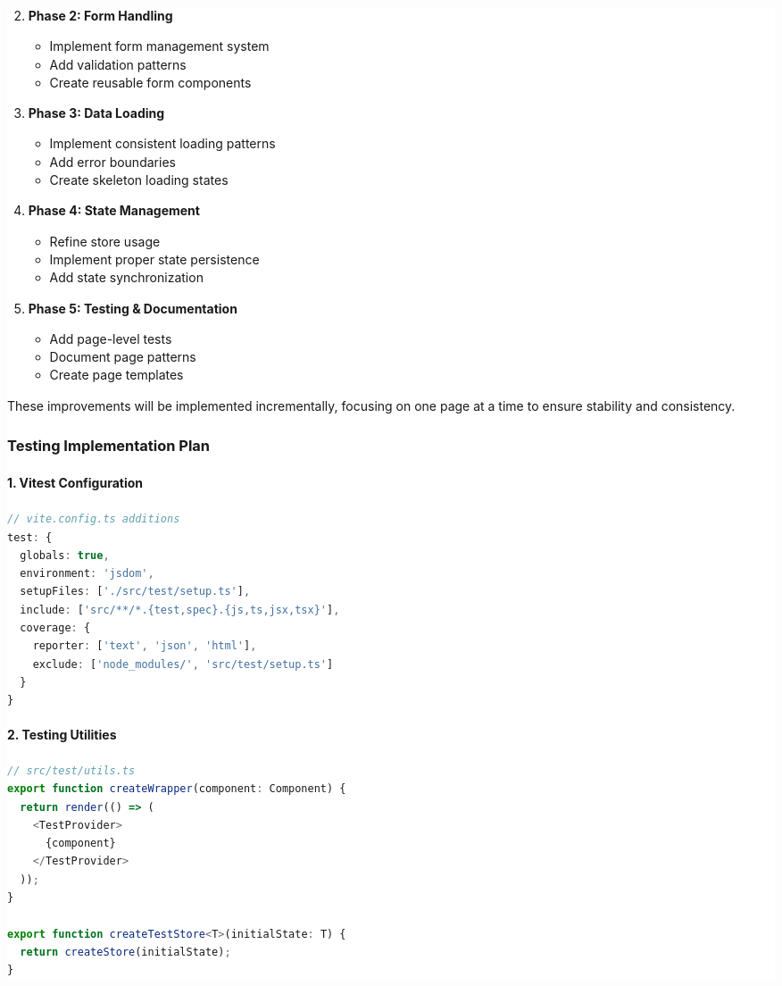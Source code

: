 2. **Phase 2: Form Handling**
   - Implement form management system
   - Add validation patterns
   - Create reusable form components

3. **Phase 3: Data Loading**
   - Implement consistent loading patterns
   - Add error boundaries
   - Create skeleton loading states

4. **Phase 4: State Management**
   - Refine store usage
   - Implement proper state persistence
   - Add state synchronization

5. **Phase 5: Testing & Documentation**
   - Add page-level tests
   - Document page patterns
   - Create page templates

These improvements will be implemented incrementally, focusing on one page at a time to ensure stability and consistency.

### Testing Implementation Plan

#### 1. Vitest Configuration
```typescript
// vite.config.ts additions
test: {
  globals: true,
  environment: 'jsdom',
  setupFiles: ['./src/test/setup.ts'],
  include: ['src/**/*.{test,spec}.{js,ts,jsx,tsx}'],
  coverage: {
    reporter: ['text', 'json', 'html'],
    exclude: ['node_modules/', 'src/test/setup.ts']
  }
}
```

#### 2. Testing Utilities
```typescript
// src/test/utils.ts
export function createWrapper(component: Component) {
  return render(() => (
    <TestProvider>
      {component}
    </TestProvider>
  ));
}

export function createTestStore<T>(initialState: T) {
  return createStore(initialState);
}
```
